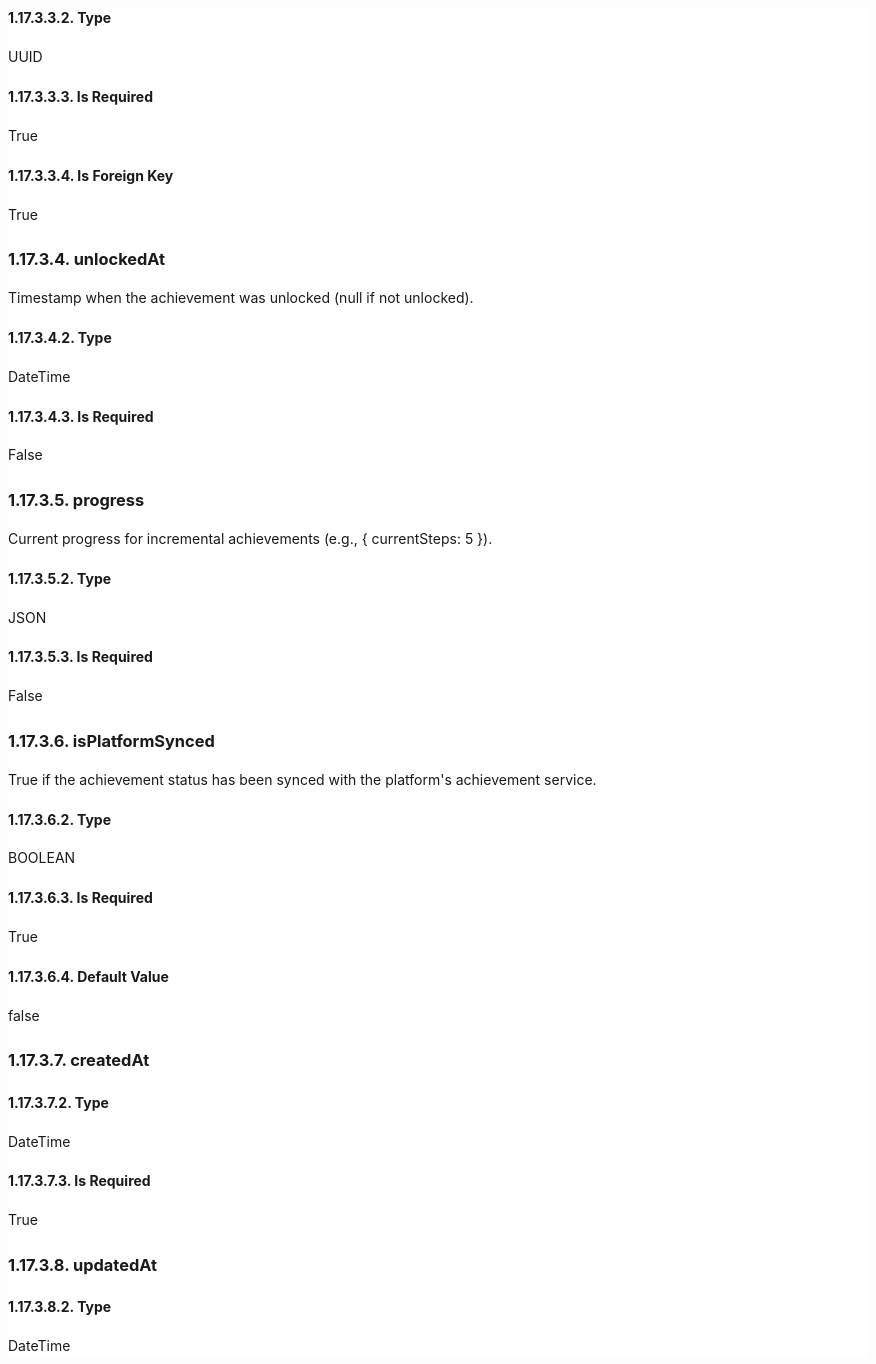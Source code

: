 #### 1.17.3.3.2. Type
UUID

#### 1.17.3.3.3. Is Required
True

#### 1.17.3.3.4. Is Foreign Key
True

### 1.17.3.4. unlockedAt
Timestamp when the achievement was unlocked (null if not unlocked).

#### 1.17.3.4.2. Type
DateTime

#### 1.17.3.4.3. Is Required
False

### 1.17.3.5. progress
Current progress for incremental achievements (e.g., { currentSteps: 5 }).

#### 1.17.3.5.2. Type
JSON

#### 1.17.3.5.3. Is Required
False

### 1.17.3.6. isPlatformSynced
True if the achievement status has been synced with the platform's achievement service.

#### 1.17.3.6.2. Type
BOOLEAN

#### 1.17.3.6.3. Is Required
True

#### 1.17.3.6.4. Default Value
false

### 1.17.3.7. createdAt
#### 1.17.3.7.2. Type
DateTime

#### 1.17.3.7.3. Is Required
True

### 1.17.3.8. updatedAt
#### 1.17.3.8.2. Type
DateTime
